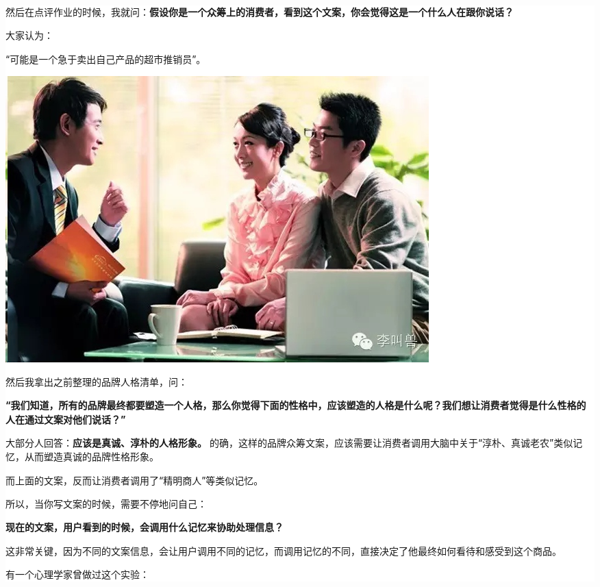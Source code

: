 
然后在点评作业的时候，我就问：**假设你是一个众筹上的消费者，看到这个文案，你会觉得这是一个什么人在跟你说话？**

大家认为：

“可能是一个急于卖出自己产品的超市推销员”。


![](./_image/2017-02-13-13-26-45.jpg)


然后我拿出之前整理的品牌人格清单，问：

**“我们知道，所有的品牌最终都要塑造一个人格，那么你觉得下面的性格中，应该塑造的人格是什么呢？我们想让消费者觉得是什么性格的人在通过文案对他们说话？”**

大部分人回答：**应该是真诚、淳朴的人格形象。**
的确，这样的品牌众筹文案，应该需要让消费者调用大脑中关于“淳朴、真诚老农”类似记忆，从而塑造真诚的品牌性格形象。

而上面的文案，反而让消费者调用了“精明商人”等类似记忆。

所以，当你写文案的时候，需要不停地问自己：

**现在的文案，用户看到的时候，会调用什么记忆来协助处理信息？**

这非常关键，因为不同的文案信息，会让用户调用不同的记忆，而调用记忆的不同，直接决定了他最终如何看待和感受到这个商品。
>
有一个心理学家曾做过这个实验：
>
